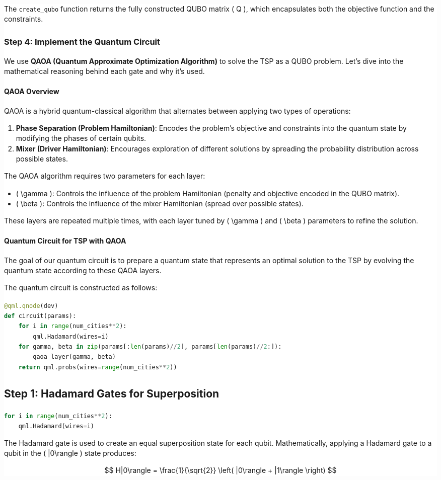 The `create_qubo` function returns the fully constructed QUBO matrix \( Q \), which encapsulates both the objective function and the constraints.

### Step 4: Implement the Quantum Circuit

We use **QAOA (Quantum Approximate Optimization Algorithm)** to solve the TSP as a QUBO problem. Let’s dive into the mathematical reasoning behind each gate and why it’s used.

#### QAOA Overview

QAOA is a hybrid quantum-classical algorithm that alternates between applying two types of operations:

1. **Phase Separation (Problem Hamiltonian)**: Encodes the problem’s objective and constraints into the quantum state by modifying the phases of certain qubits.
2. **Mixer (Driver Hamiltonian)**: Encourages exploration of different solutions by spreading the probability distribution across possible states.

The QAOA algorithm requires two parameters for each layer:

- \( \gamma \): Controls the influence of the problem Hamiltonian (penalty and objective encoded in the QUBO matrix).
- \( \beta \): Controls the influence of the mixer Hamiltonian (spread over possible states).

These layers are repeated multiple times, with each layer tuned by \( \gamma \) and \( \beta \) parameters to refine the solution.

#### Quantum Circuit for TSP with QAOA

The goal of our quantum circuit is to prepare a quantum state that represents an optimal solution to the TSP by evolving the quantum state according to these QAOA layers.

The quantum circuit is constructed as follows:

```python
@qml.qnode(dev)
def circuit(params):
    for i in range(num_cities**2):
        qml.Hadamard(wires=i)
    for gamma, beta in zip(params[:len(params)//2], params[len(params)//2:]):
        qaoa_layer(gamma, beta)
    return qml.probs(wires=range(num_cities**2))
```
## Step 1: Hadamard Gates for Superposition

```python
for i in range(num_cities**2):
    qml.Hadamard(wires=i)
```

The Hadamard gate is used to create an equal superposition state for each qubit. Mathematically, applying a Hadamard gate to a qubit in the \( |0\rangle \) state produces:

$$
H|0\rangle = \frac{1}{\sqrt{2}} \left( |0\rangle + |1\rangle \right)
$$
